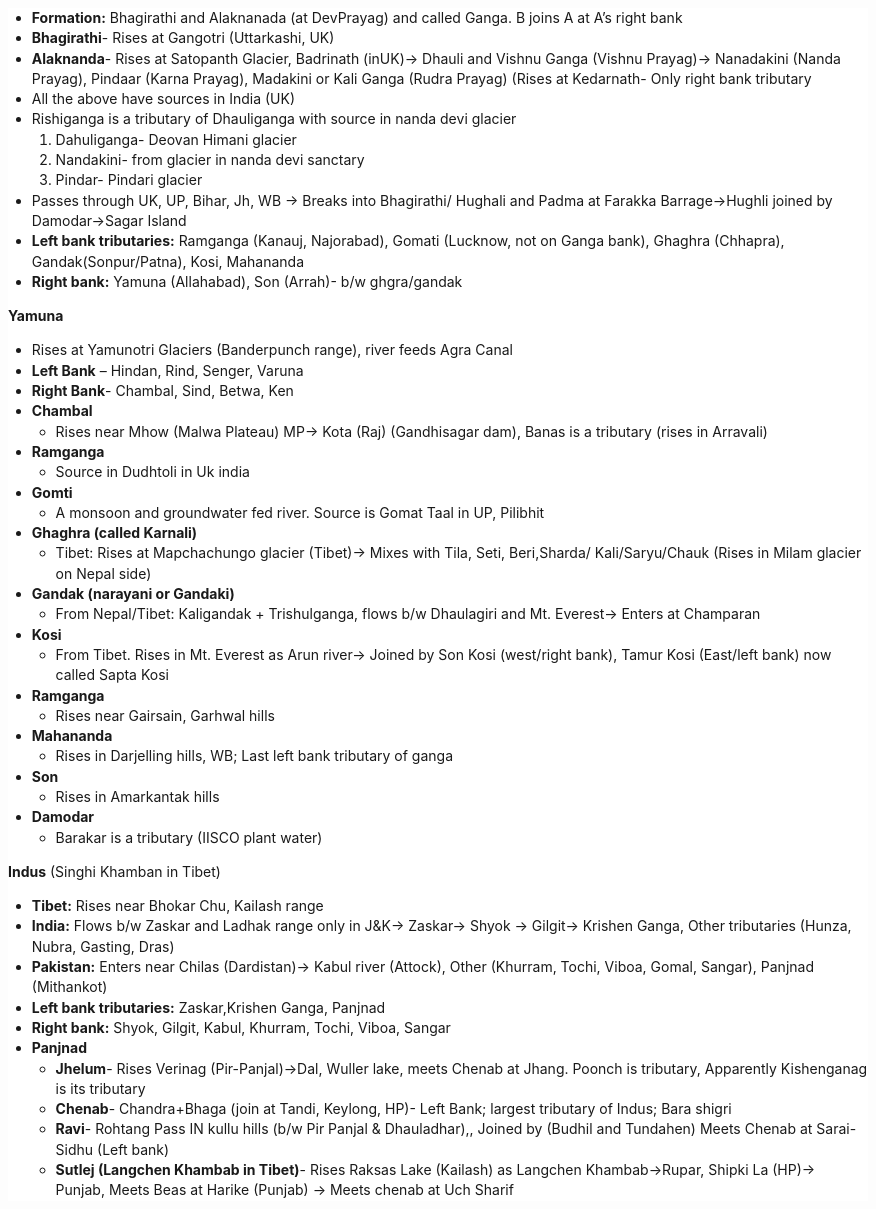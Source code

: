 *   **Formation:** Bhagirathi and Alaknanada (at DevPrayag) and called Ganga. B joins A at A’s right bank
*   **Bhagirathi**- Rises at Gangotri (Uttarkashi, UK)
*   **Alaknanda**- Rises at Satopanth Glacier, Badrinath (inUK)-> Dhauli and Vishnu Ganga (Vishnu Prayag)-> Nanadakini (Nanda Prayag), Pindaar (Karna Prayag), Madakini or Kali Ganga (Rudra Prayag) (Rises at Kedarnath- Only right bank tributary
*   All the above have sources in India (UK)
*   Rishiganga is a tributary of Dhauliganga with source  in nanda devi glacier
    1.  Dahuliganga- Deovan Himani glacier
    2.  Nandakini- from glacier in nanda devi sanctary
    3.  Pindar- Pindari glacier
*   Passes through UK, UP, Bihar, Jh, WB -> Breaks into Bhagirathi/ Hughali and Padma at Farakka Barrage->Hughli joined by Damodar->Sagar Island
*   **Left bank tributaries:**  Ramganga (Kanauj, Najorabad), Gomati (Lucknow, not on Ganga bank), Ghaghra (Chhapra), Gandak(Sonpur/Patna),  Kosi, Mahananda
*   **Right bank:** Yamuna (Allahabad), Son (Arrah)- b/w ghgra/gandak

**Yamuna**
*   Rises at Yamunotri Glaciers (Banderpunch range), river feeds Agra Canal 
*   **Left Bank** – Hindan, Rind, Senger, Varuna 
*   **Right Bank**- Chambal, Sind, Betwa, Ken
*   **Chambal** 
    *   Rises near Mhow (Malwa Plateau) MP-> Kota (Raj) (Gandhisagar dam), Banas is a tributary (rises in Arravali)
*   **Ramganga**
    *   Source in Dudhtoli in Uk india
*   **Gomti**
    *   A monsoon and groundwater fed river. Source is Gomat Taal in UP, Pilibhit
*   **Ghaghra (called Karnali)**
    *   Tibet: Rises at Mapchachungo glacier (Tibet)-> Mixes with Tila, Seti, Beri,Sharda/ Kali/Saryu/Chauk (Rises in Milam glacier on Nepal side)
*   **Gandak  (narayani or Gandaki)**
    *   From Nepal/Tibet: Kaligandak + Trishulganga, flows b/w Dhaulagiri and Mt. Everest-> Enters at Champaran
*   **Kosi** 
    *   From Tibet. Rises in Mt. Everest as Arun river-> Joined by Son Kosi (west/right bank), Tamur Kosi (East/left bank) now called Sapta Kosi
*   **Ramganga**
    *   Rises near Gairsain, Garhwal hills 
*   **Mahananda**
    *   Rises in Darjelling hills, WB; Last left bank tributary of ganga
*   **Son**
    *   Rises in Amarkantak hills
*   **Damodar**
    *   Barakar is a tributary (IISCO plant water)

**Indus**
(Singhi Khamban in Tibet)

*   **Tibet:** Rises near Bhokar Chu, Kailash range
*   **India:** Flows b/w Zaskar and Ladhak range only in J&K-> Zaskar-> Shyok -> Gilgit-> Krishen Ganga, Other tributaries (Hunza, Nubra, Gasting, Dras)
*   **Pakistan:** Enters near Chilas (Dardistan)-> Kabul river (Attock), Other (Khurram, Tochi, Viboa, Gomal, Sangar), Panjnad (Mithankot)
*   **Left bank tributaries:**  Zaskar,Krishen Ganga, Panjnad
*   **Right bank:** Shyok, Gilgit, Kabul, Khurram, Tochi, Viboa, Sangar
*   **Panjnad** 
    *   **Jhelum**- Rises Verinag (Pir-Panjal)->Dal, Wuller lake, meets  Chenab at Jhang. Poonch is tributary, Apparently Kishenganag is its tributary
    *   **Chenab**- Chandra+Bhaga (join at Tandi, Keylong, HP)- Left Bank; largest tributary of Indus; Bara shigri
    *   **Ravi**- Rohtang Pass IN kullu hills (b/w Pir Panjal & Dhauladhar),, Joined by (Budhil and Tundahen) Meets Chenab at  Sarai- Sidhu (Left bank)
    *   **Sutlej (Langchen Khambab in Tibet)**- Rises Raksas Lake (Kailash) as Langchen Khambab->Rupar, Shipki La (HP)-> Punjab, Meets Beas at Harike (Punjab) -> Meets chenab at Uch Sharif
